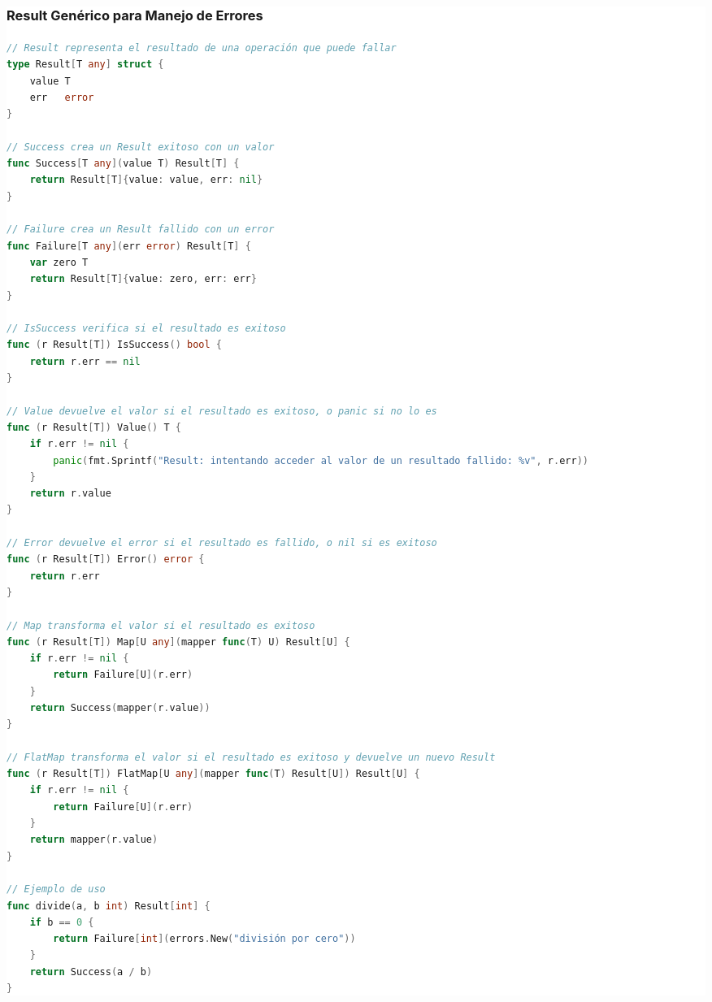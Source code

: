 
### Result Genérico para Manejo de Errores

```go
// Result representa el resultado de una operación que puede fallar
type Result[T any] struct {
    value T
    err   error
}

// Success crea un Result exitoso con un valor
func Success[T any](value T) Result[T] {
    return Result[T]{value: value, err: nil}
}

// Failure crea un Result fallido con un error
func Failure[T any](err error) Result[T] {
    var zero T
    return Result[T]{value: zero, err: err}
}

// IsSuccess verifica si el resultado es exitoso
func (r Result[T]) IsSuccess() bool {
    return r.err == nil
}

// Value devuelve el valor si el resultado es exitoso, o panic si no lo es
func (r Result[T]) Value() T {
    if r.err != nil {
        panic(fmt.Sprintf("Result: intentando acceder al valor de un resultado fallido: %v", r.err))
    }
    return r.value
}

// Error devuelve el error si el resultado es fallido, o nil si es exitoso
func (r Result[T]) Error() error {
    return r.err
}

// Map transforma el valor si el resultado es exitoso
func (r Result[T]) Map[U any](mapper func(T) U) Result[U] {
    if r.err != nil {
        return Failure[U](r.err)
    }
    return Success(mapper(r.value))
}

// FlatMap transforma el valor si el resultado es exitoso y devuelve un nuevo Result
func (r Result[T]) FlatMap[U any](mapper func(T) Result[U]) Result[U] {
    if r.err != nil {
        return Failure[U](r.err)
    }
    return mapper(r.value)
}

// Ejemplo de uso
func divide(a, b int) Result[int] {
    if b == 0 {
        return Failure[int](errors.New("división por cero"))
    }
    return Success(a / b)
}

```